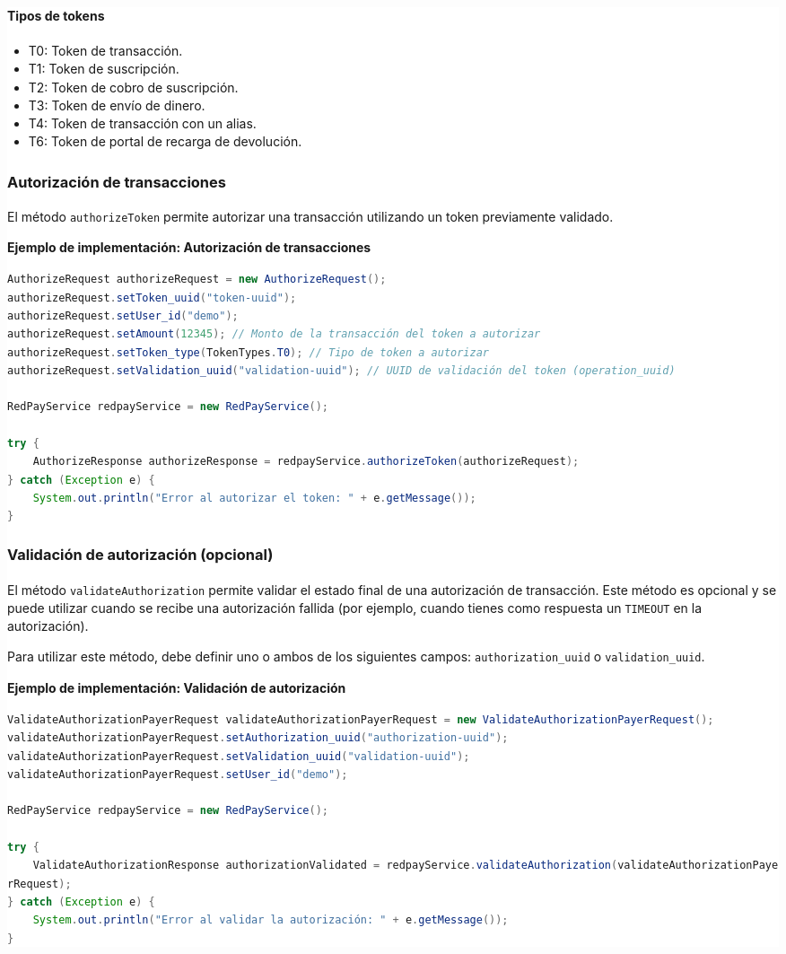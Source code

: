 #### Tipos de tokens

- T0: Token de transacción.
- T1: Token de suscripción.
- T2: Token de cobro de suscripción.
- T3: Token de envío de dinero.
- T4: Token de transacción con un alias.
- T6: Token de portal de recarga de devolución.

### Autorización de transacciones

El método `authorizeToken` permite autorizar una transacción utilizando un token previamente validado.

**Ejemplo de implementación: Autorización de transacciones**

```java
AuthorizeRequest authorizeRequest = new AuthorizeRequest();
authorizeRequest.setToken_uuid("token-uuid");
authorizeRequest.setUser_id("demo");
authorizeRequest.setAmount(12345); // Monto de la transacción del token a autorizar
authorizeRequest.setToken_type(TokenTypes.T0); // Tipo de token a autorizar
authorizeRequest.setValidation_uuid("validation-uuid"); // UUID de validación del token (operation_uuid)

RedPayService redpayService = new RedPayService();

try {
    AuthorizeResponse authorizeResponse = redpayService.authorizeToken(authorizeRequest);
} catch (Exception e) {
    System.out.println("Error al autorizar el token: " + e.getMessage());
}
```

### Validación de autorización (opcional)

El método `validateAuthorization` permite validar el estado final de una autorización de transacción. Este método es opcional y se puede utilizar cuando se recibe una autorización fallida (por ejemplo, cuando tienes como respuesta un `TIMEOUT` en la autorización).

Para utilizar este método, debe definir uno o ambos de los siguientes campos: `authorization_uuid` o `validation_uuid`.

**Ejemplo de implementación: Validación de autorización**

```java
ValidateAuthorizationPayerRequest validateAuthorizationPayerRequest = new ValidateAuthorizationPayerRequest();
validateAuthorizationPayerRequest.setAuthorization_uuid("authorization-uuid");
validateAuthorizationPayerRequest.setValidation_uuid("validation-uuid");
validateAuthorizationPayerRequest.setUser_id("demo");

RedPayService redpayService = new RedPayService();

try {
    ValidateAuthorizationResponse authorizationValidated = redpayService.validateAuthorization(validateAuthorizationPayerRequest);
} catch (Exception e) {
    System.out.println("Error al validar la autorización: " + e.getMessage());
}
```
